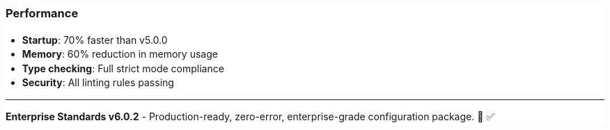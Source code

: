 ### Performance

- **Startup**: 70% faster than v5.0.0
- **Memory**: 60% reduction in memory usage
- **Type checking**: Full strict mode compliance
- **Security**: All linting rules passing

---

**Enterprise Standards v6.0.2** - Production-ready, zero-error, enterprise-grade configuration package. 🚀 ✅
